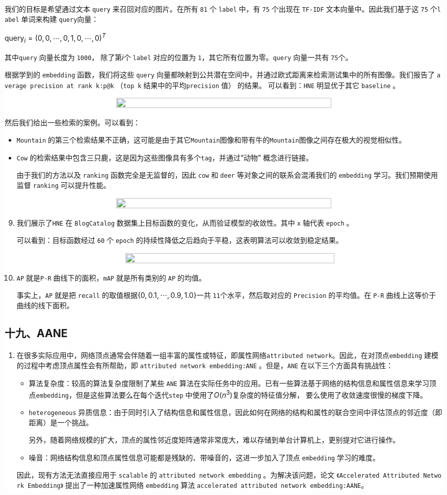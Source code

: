    我们的目标是希望通过文本 `query` 来召回对应的图片。在所有 `81` 个 `label` 中，有 `75` 个出现在 `TF-IDF` 文本向量中。因此我们基于这 `75` 个`label` 单词来构建 `query`向量：

  $\text{query}_i = (0,0,\cdots,0,1,0,\cdots,0)^T$

   其中`query` 向量长度为 `1000`， 除了第$i$个 `label` 对应的位置为 `1`，其它所有位置为零。`query` 向量一共有 `75`个。

   根据学到的 `embedding` 函数，我们将这些 `query` 向量都映射到公共潜在空间中，并通过欧式距离来检索测试集中的所有图像。我们报告了 `average precision at rank k:p@k` （`top k` 结果中的平均`precision` 值） 的结果。 可以看到：`HNE` 明显优于其它 `baseline` 。

   <p align="center">
      <img width="70%" height="70%" src="http://images.iterate.site/blog/image/20200603/1GcOq2OPmD21.png?imageslim">
   </p>
   

   然后我们给出一些检索的案例。可以看到：

   - `Mountain` 的第三个检索结果不正确，这可能是由于其它`Mountain`图像和带有牛的`Mountain`图像之间存在极大的视觉相似性。

   - `Cow` 的检索结果中包含三只鹿，这是因为这些图像具有多个`tag`，并通过“动物” 概念进行链接。

     由于我们的方法以及 `ranking` 函数完全是无监督的，因此 `cow` 和 `deer` 等对象之间的联系会混淆我们的 `embedding` 学习。我们预期使用监督 `ranking` 可以提升性能。

   <p align="center">
      <img width="70%" height="70%" src="http://images.iterate.site/blog/image/20200603/SXXucIGPTfC4.png?imageslim">
   </p>
   

9. 我们展示了`HNE` 在 `BlogCatalog` 数据集上目标函数的变化，从而验证模型的收敛性。其中 `x` 轴代表 `epoch` 。

   可以看到：目标函数经过 `60` 个 `epoch` 的持续性降低之后趋向于平稳，这表明算法可以收敛到稳定结果。

   <p align="center">
      <img width="70%" height="70%" src="http://images.iterate.site/blog/image/20200603/0TreTjbhB8xa.png?imageslim">
   </p>
   

10. `AP` 就是`P-R` 曲线下的面积，`mAP` 就是所有类别的 `AP` 的均值。

    事实上，`AP` 就是把 `recall` 的取值根据$\{0,0.1,\cdots,0.9,1.0\}$一共 `11`个水平，然后取对应的 `Precision` 的平均值。在 `P-R` 曲线上这等价于曲线的线下面积。

## 十九、AANE

1. 在很多实际应用中，网络顶点通常会伴随着一组丰富的属性或特征，即属性网络`attributed network`。因此，在对顶点`embedding` 建模的过程中考虑顶点属性会有所帮助，即 `attributed network embedding:ANE` 。但是，`ANE` 在以下三个方面具有挑战性：

   - 算法复杂度：较高的算法复杂度限制了某些 `ANE` 算法在实际任务中的应用。已有一些算法基于网络的结构信息和属性信息来学习顶点`embedding`，但是这些算法要么在每个迭代`step` 中使用了$O(n^3)$复杂度的特征值分解， 要么使用了收敛速度很慢的梯度下降。

   - `heterogeneous` 异质信息：由于同时引入了结构信息和属性信息，因此如何在网络的结构和属性的联合空间中评估顶点的邻近度（即距离）是一个挑战。

     另外，随着网络规模的扩大，顶点的属性邻近度矩阵通常非常庞大，难以存储到单台计算机上，更别提对它进行操作。

   - 噪音：网络结构信息和顶点属性信息可能都是残缺的、带噪音的，这进一步加入了顶点 `embedding` 学习的难度。

   因此，现有方法无法直接应用于 `scalable` 的 `attributed network embedding` 。为解决该问题，论文 `《Accelerated Attributed Network Embedding》` 提出了一种加速属性网络 `embedding` 算法 `accelerated attributed network embedding:AANE`。
